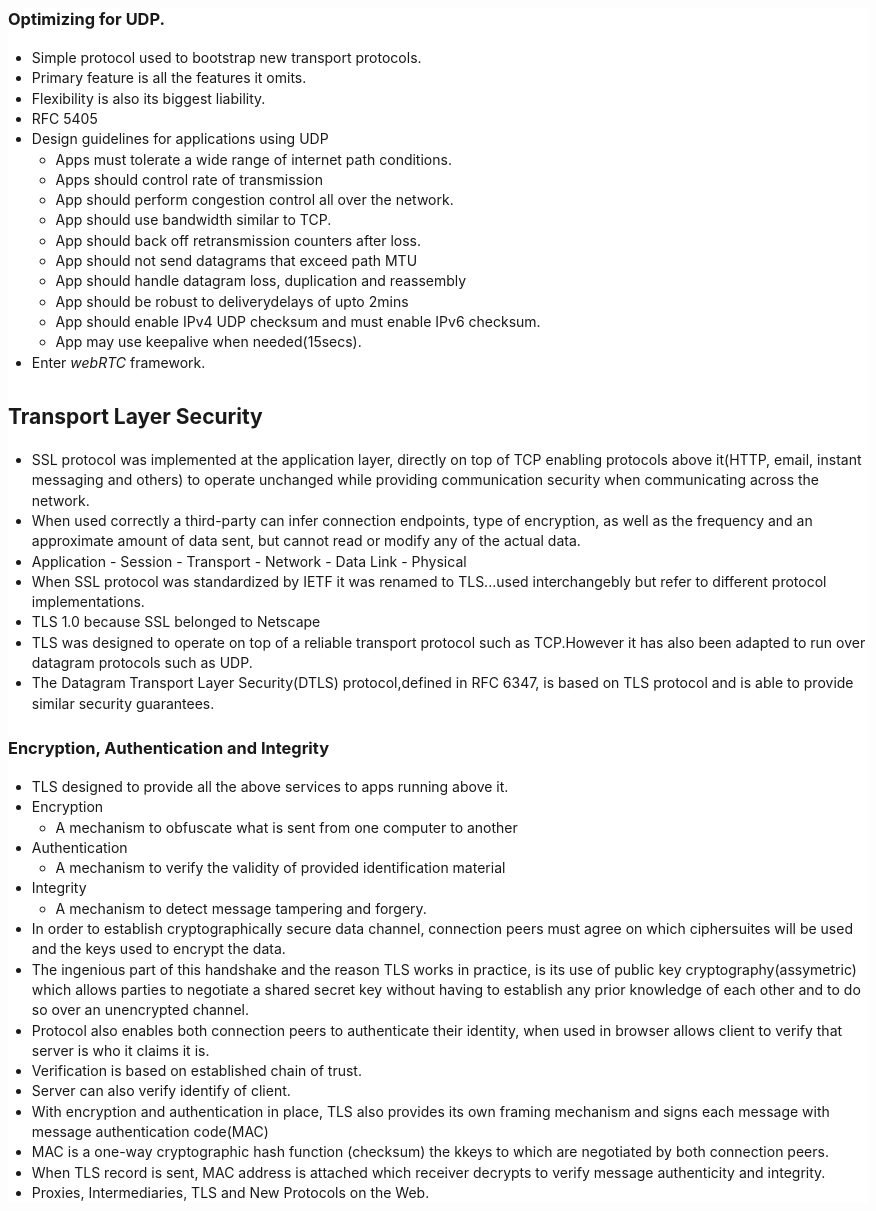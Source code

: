 ### Optimizing for UDP.

- Simple protocol used to bootstrap new transport protocols.
- Primary feature is all the features it omits.
- Flexibility is also its biggest liability.
- RFC 5405
- Design guidelines for applications using UDP
  - Apps must tolerate a wide range of internet path conditions.
  - Apps should control rate of transmission
  - App should perform congestion control all over the network.
  - App should use bandwidth similar to TCP.
  - App should back off retransmission counters after loss.
  - App should not send datagrams that exceed path MTU
  - App should handle datagram loss, duplication and reassembly
  - App should be robust to deliverydelays of upto 2mins
  - App should enable IPv4 UDP checksum and must enable IPv6 checksum.
  - App may use keepalive when needed(15secs). 
-  Enter *webRTC* framework.
  
## Transport Layer Security

- SSL protocol was implemented at the application layer, directly on top of TCP enabling protocols above it(HTTP, email, instant messaging and others) to operate unchanged while
  providing communication security when communicating across the network.
- When used correctly a third-party can infer connection endpoints, type of encryption, as well as the frequency and an approximate amount of data sent, but cannot read or modify any of the actual data. 
- Application - Session - Transport - Network - Data Link - Physical
- When SSL protocol was standardized by IETF it was renamed to TLS...used interchangebly but refer to different protocol implementations.
- TLS 1.0 because SSL belonged to Netscape
- TLS was designed to operate on top of a reliable transport protocol such as TCP.However it has also been adapted to run over datagram protocols such as UDP.
- The Datagram Transport Layer Security(DTLS) protocol,defined in RFC 6347, is based on TLS protocol and is able to provide similar security guarantees.

### Encryption, Authentication and Integrity

- TLS designed to provide all the above services to apps running above it.
- Encryption
  - A mechanism to obfuscate what is sent from one computer to another
- Authentication
  - A mechanism to verify the validity of provided identification material
- Integrity
  - A mechanism to detect message tampering and forgery.
- In order to establish cryptographically secure data channel, connection peers must agree on which ciphersuites will be used and the keys used to encrypt the data.
- The ingenious part of this handshake and the reason TLS works in practice, is its use of public key cryptography(assymetric) which allows parties to negotiate a shared secret key without having to establish any prior knowledge of each other and to do so over an unencrypted channel.
- Protocol also enables both connection peers to authenticate their identity, when used in browser allows client to verify that server is who it claims it is.
- Verification is based on established chain of trust.
- Server can also verify identify of client.
- With encryption and authentication in place, TLS also provides its own framing mechanism and signs each message with message authentication code(MAC)
- MAC is a one-way cryptographic hash function (checksum) the kkeys to which are negotiated by both connection peers.
- When TLS record is sent, MAC address is attached which receiver decrypts to verify message authenticity and integrity.
- Proxies, Intermediaries, TLS  and New Protocols on the Web.
